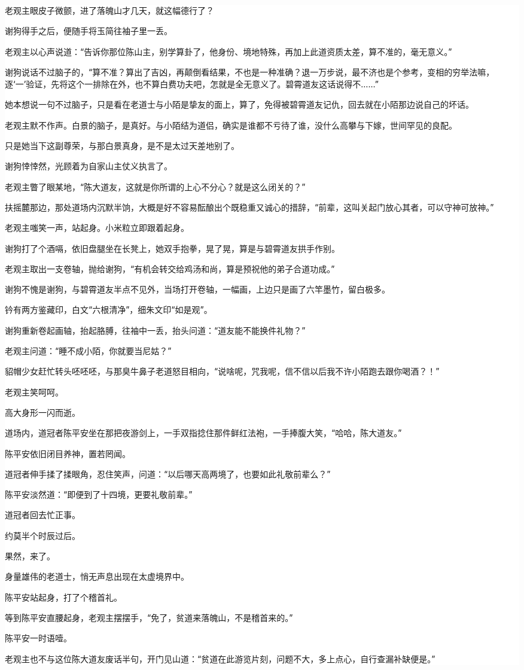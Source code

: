    老观主眼皮子微颤，进了落魄山才几天，就这幅德行了？

   谢狗得手之后，便随手将玉简往袖子里一丢。

   老观主以心声说道：“告诉你那位陈山主，别学算卦了，他身份、境地特殊，再加上此道资质太差，算不准的，毫无意义。”

   谢狗说话不过脑子的，“算不准？算出了吉凶，再颠倒看结果，不也是一种准确？退一万步说，最不济也是个参考，变相的穷举法嘛，逐‘一’验证，先将这个一排除在外，也不算白费功夫吧，怎就是全无意义了。碧霄道友这话说得不……”

   她本想说一句不过脑子，只是看在老道士与小陌是挚友的面上，算了，免得被碧霄道友记仇，回去就在小陌那边说自己的坏话。

   老观主默不作声。白景的脑子，是真好。与小陌结为道侣，确实是谁都不亏待了谁，没什么高攀与下嫁，世间罕见的良配。

   只是她当下这副尊荣，与那白景真身，是不是太过天差地别了。

   谢狗悻悻然，光顾着为自家山主仗义执言了。

   老观主瞥了眼某地，“陈大道友，这就是你所谓的上心不分心？就是这么闭关的？”

   扶摇麓那边，那处道场内沉默半饷，大概是好不容易酝酿出个既稳重又诚心的措辞，“前辈，这叫关起门放心其者，可以守神可放神。”

   老观主嗤笑一声，站起身。小米粒立即跟着起身。

   谢狗打了个酒嗝，依旧盘腿坐在长凳上，她双手抱拳，晃了晃，算是与碧霄道友拱手作别。

   老观主取出一支卷轴，抛给谢狗，“有机会转交给鸡汤和尚，算是预祝他的弟子合道功成。”

   谢狗不愧是谢狗，与碧霄道友半点不见外，当场打开卷轴，一幅画，上边只是画了六竿墨竹，留白极多。

   钤有两方鉴藏印，白文“六根清净”，细朱文印“如是观”。

   谢狗重新卷起画轴，抬起胳膊，往袖中一丢，抬头问道：“道友能不能换件礼物？”

   老观主问道：“睡不成小陌，你就要当尼姑？”

   貂帽少女赶忙转头呸呸呸，与那臭牛鼻子老道怒目相向，“说啥呢，咒我呢，信不信以后我不许小陌跑去跟你喝酒？！”

   老观主笑呵呵。

   高大身形一闪而逝。

   道场内，道冠者陈平安坐在那把夜游剑上，一手双指捻住那件鲜红法袍，一手捧腹大笑，“哈哈，陈大道友。”

   陈平安依旧闭目养神，置若罔闻。

   道冠者伸手揉了揉眼角，忍住笑声，问道：“以后哪天高两境了，也要如此礼敬前辈么？”

   陈平安淡然道：“即便到了十四境，更要礼敬前辈。”

   道冠者回去忙正事。

   约莫半个时辰过后。

   果然，来了。

   身量雄伟的老道士，悄无声息出现在太虚境界中。

   陈平安站起身，打了个稽首礼。

   等到陈平安直腰起身，老观主摆摆手，“免了，贫道来落魄山，不是稽首来的。”

   陈平安一时语噎。

   老观主也不与这位陈大道友废话半句，开门见山道：“贫道在此游览片刻，问题不大，多上点心，自行查漏补缺便是。”

